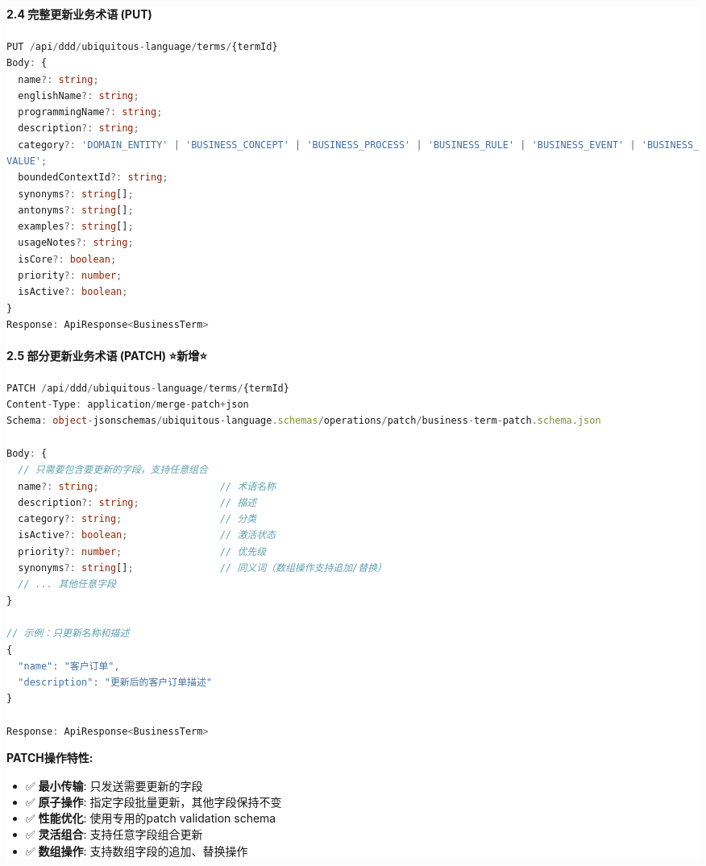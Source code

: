 #### 2.4 完整更新业务术语 (PUT)
```typescript
PUT /api/ddd/ubiquitous-language/terms/{termId}
Body: {
  name?: string;
  englishName?: string;
  programmingName?: string;
  description?: string;
  category?: 'DOMAIN_ENTITY' | 'BUSINESS_CONCEPT' | 'BUSINESS_PROCESS' | 'BUSINESS_RULE' | 'BUSINESS_EVENT' | 'BUSINESS_VALUE';
  boundedContextId?: string;
  synonyms?: string[];
  antonyms?: string[];
  examples?: string[];
  usageNotes?: string;
  isCore?: boolean;
  priority?: number;
  isActive?: boolean;
}
Response: ApiResponse<BusinessTerm>
```

#### 2.5 部分更新业务术语 (PATCH) ⭐新增⭐
```typescript
PATCH /api/ddd/ubiquitous-language/terms/{termId}
Content-Type: application/merge-patch+json
Schema: object-jsonschemas/ubiquitous-language.schemas/operations/patch/business-term-patch.schema.json

Body: {
  // 只需要包含要更新的字段，支持任意组合
  name?: string;                     // 术语名称
  description?: string;              // 描述
  category?: string;                 // 分类
  isActive?: boolean;                // 激活状态
  priority?: number;                 // 优先级
  synonyms?: string[];               // 同义词（数组操作支持追加/替换）
  // ... 其他任意字段
}

// 示例：只更新名称和描述
{
  "name": "客户订单",
  "description": "更新后的客户订单描述"
}

Response: ApiResponse<BusinessTerm>
```

**PATCH操作特性:**
- ✅ **最小传输**: 只发送需要更新的字段
- ✅ **原子操作**: 指定字段批量更新，其他字段保持不变
- ✅ **性能优化**: 使用专用的patch validation schema
- ✅ **灵活组合**: 支持任意字段组合更新
- ✅ **数组操作**: 支持数组字段的追加、替换操作
